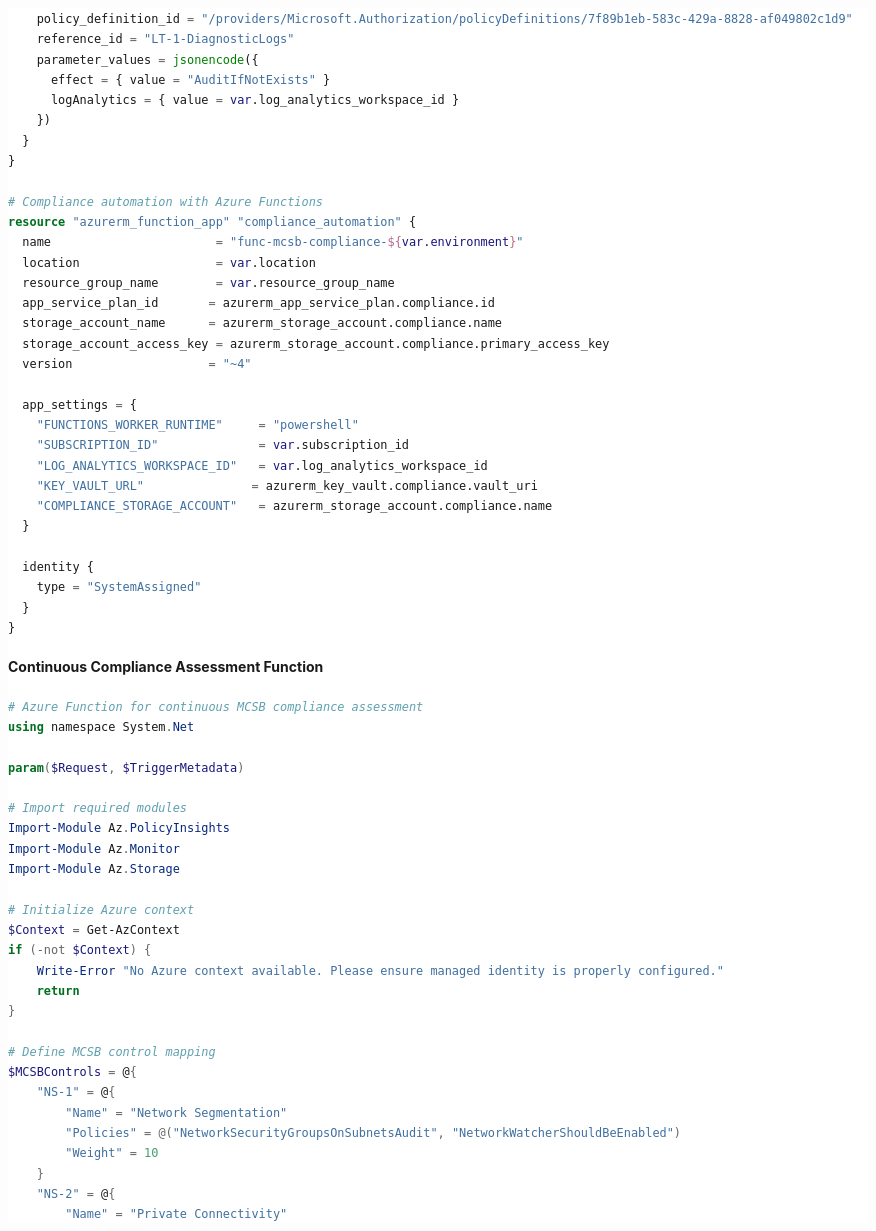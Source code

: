 ```terraform
    policy_definition_id = "/providers/Microsoft.Authorization/policyDefinitions/7f89b1eb-583c-429a-8828-af049802c1d9"
    reference_id = "LT-1-DiagnosticLogs"
    parameter_values = jsonencode({
      effect = { value = "AuditIfNotExists" }
      logAnalytics = { value = var.log_analytics_workspace_id }
    })
  }
}

# Compliance automation with Azure Functions
resource "azurerm_function_app" "compliance_automation" {
  name                       = "func-mcsb-compliance-${var.environment}"
  location                   = var.location
  resource_group_name        = var.resource_group_name
  app_service_plan_id       = azurerm_app_service_plan.compliance.id
  storage_account_name      = azurerm_storage_account.compliance.name
  storage_account_access_key = azurerm_storage_account.compliance.primary_access_key
  version                   = "~4"

  app_settings = {
    "FUNCTIONS_WORKER_RUNTIME"     = "powershell"
    "SUBSCRIPTION_ID"              = var.subscription_id
    "LOG_ANALYTICS_WORKSPACE_ID"   = var.log_analytics_workspace_id
    "KEY_VAULT_URL"               = azurerm_key_vault.compliance.vault_uri
    "COMPLIANCE_STORAGE_ACCOUNT"   = azurerm_storage_account.compliance.name
  }

  identity {
    type = "SystemAssigned"
  }
}
```

#### Continuous Compliance Assessment Function
```powershell
# Azure Function for continuous MCSB compliance assessment
using namespace System.Net

param($Request, $TriggerMetadata)

# Import required modules
Import-Module Az.PolicyInsights
Import-Module Az.Monitor
Import-Module Az.Storage

# Initialize Azure context
$Context = Get-AzContext
if (-not $Context) {
    Write-Error "No Azure context available. Please ensure managed identity is properly configured."
    return
}

# Define MCSB control mapping
$MCSBControls = @{
    "NS-1" = @{
        "Name" = "Network Segmentation"
        "Policies" = @("NetworkSecurityGroupsOnSubnetsAudit", "NetworkWatcherShouldBeEnabled")
        "Weight" = 10
    }
    "NS-2" = @{
        "Name" = "Private Connectivity"
```